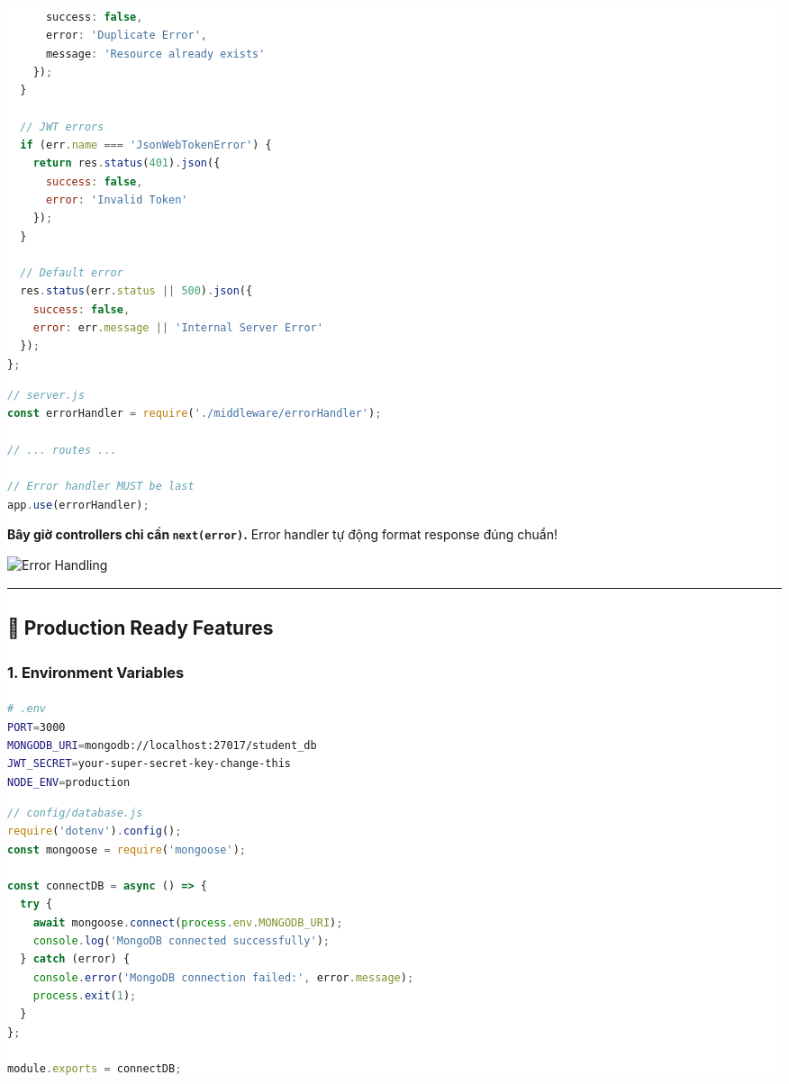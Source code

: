 ```javascript
      success: false,
      error: 'Duplicate Error',
      message: 'Resource already exists'
    });
  }
  
  // JWT errors
  if (err.name === 'JsonWebTokenError') {
    return res.status(401).json({
      success: false,
      error: 'Invalid Token'
    });
  }
  
  // Default error
  res.status(err.status || 500).json({
    success: false,
    error: err.message || 'Internal Server Error'
  });
};
```
```javascript
// server.js
const errorHandler = require('./middleware/errorHandler');

// ... routes ...

// Error handler MUST be last
app.use(errorHandler);
```

**Bây giờ controllers chỉ cần `next(error)`.** Error handler tự động format response đúng chuẩn!

![Error Handling](https://images.unsplash.com/photo-1563986768609-322da13575f3?w=1200&h=600&fit=crop)

---

## 🚀 Production Ready Features

### **1. Environment Variables**
```bash
# .env
PORT=3000
MONGODB_URI=mongodb://localhost:27017/student_db
JWT_SECRET=your-super-secret-key-change-this
NODE_ENV=production
```
```javascript
// config/database.js
require('dotenv').config();
const mongoose = require('mongoose');

const connectDB = async () => {
  try {
    await mongoose.connect(process.env.MONGODB_URI);
    console.log('MongoDB connected successfully');
  } catch (error) {
    console.error('MongoDB connection failed:', error.message);
    process.exit(1);
  }
};

module.exports = connectDB;
```